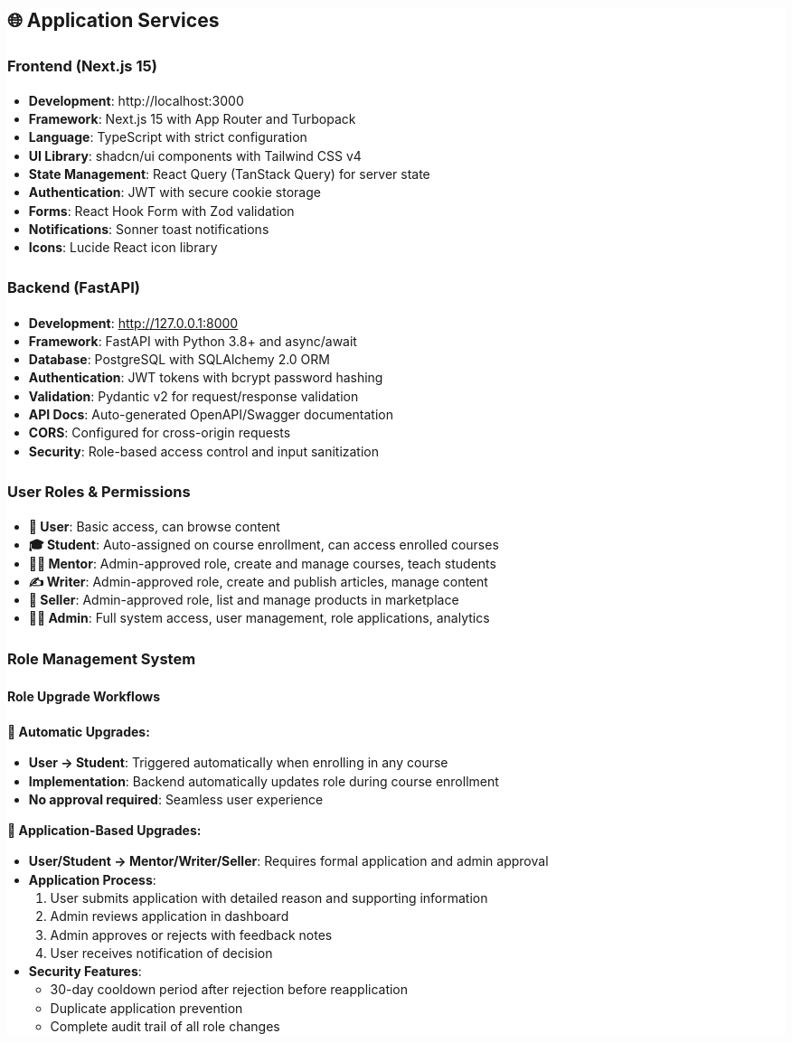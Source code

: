 ## 🌐 Application Services

### Frontend (Next.js 15)
- **Development**: http://localhost:3000
- **Framework**: Next.js 15 with App Router and Turbopack
- **Language**: TypeScript with strict configuration
- **UI Library**: shadcn/ui components with Tailwind CSS v4
- **State Management**: React Query (TanStack Query) for server state
- **Authentication**: JWT with secure cookie storage
- **Forms**: React Hook Form with Zod validation
- **Notifications**: Sonner toast notifications
- **Icons**: Lucide React icon library

### Backend (FastAPI)
- **Development**: http://127.0.0.1:8000
- **Framework**: FastAPI with Python 3.8+ and async/await
- **Database**: PostgreSQL with SQLAlchemy 2.0 ORM
- **Authentication**: JWT tokens with bcrypt password hashing
- **Validation**: Pydantic v2 for request/response validation
- **API Docs**: Auto-generated OpenAPI/Swagger documentation
- **CORS**: Configured for cross-origin requests
- **Security**: Role-based access control and input sanitization

### User Roles & Permissions
- **👤 User**: Basic access, can browse content
- **🎓 Student**: Auto-assigned on course enrollment, can access enrolled courses
- **👨‍🏫 Mentor**: Admin-approved role, create and manage courses, teach students
- **✍️ Writer**: Admin-approved role, create and publish articles, manage content
- **🛒 Seller**: Admin-approved role, list and manage products in marketplace
- **👨‍💼 Admin**: Full system access, user management, role applications, analytics

### Role Management System

#### **Role Upgrade Workflows**

**🔄 Automatic Upgrades:**
- **User → Student**: Triggered automatically when enrolling in any course
- **Implementation**: Backend automatically updates role during course enrollment
- **No approval required**: Seamless user experience

**📝 Application-Based Upgrades:**
- **User/Student → Mentor/Writer/Seller**: Requires formal application and admin approval
- **Application Process**: 
  1. User submits application with detailed reason and supporting information
  2. Admin reviews application in dashboard
  3. Admin approves or rejects with feedback notes
  4. User receives notification of decision
- **Security Features**:
  - 30-day cooldown period after rejection before reapplication
  - Duplicate application prevention
  - Complete audit trail of all role changes
